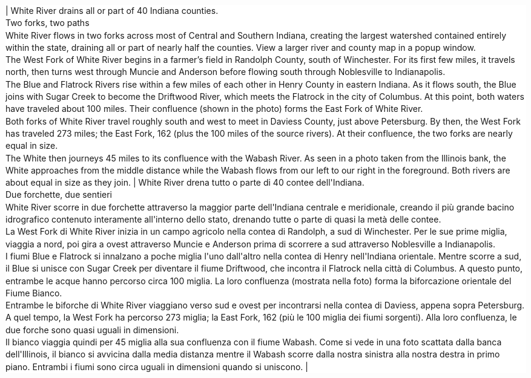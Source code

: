 | White River drains all or part of 40 Indiana counties.<br/>Two forks, two paths<br/>White River flows in two forks across most of Central and Southern Indiana, creating the largest watershed contained entirely within the state, draining all or part of nearly half the counties. View a larger river and county map in a popup window.<br/>The West Fork of White River begins in a farmer’s field in Randolph County, south of Winchester. For its first few miles, it travels north, then turns west through Muncie and Anderson before flowing south through Noblesville to Indianapolis.<br/>The Blue and Flatrock Rivers rise within a few miles of each other in Henry County in eastern Indiana. As it flows south, the Blue joins with Sugar Creek to become the Driftwood River, which meets the Flatrock in the city of Columbus. At this point, both waters have traveled about 100 miles. Their confluence (shown in the photo) forms the East Fork of White River.<br/>Both forks of White River travel roughly south and west to meet in Daviess County, just above Petersburg. By then, the West Fork has traveled 273 miles; the East Fork, 162 (plus the 100 miles of the source rivers). At their confluence, the two forks are nearly equal in size.<br/>The White then journeys 45 miles to its confluence with the Wabash River. As seen in a photo taken from the Illinois bank, the White approaches from the middle distance while the Wabash flows from our left to our right in the foreground. Both rivers are about equal in size as they join. | White River drena tutto o parte di 40 contee dell'Indiana.<br/>Due forchette, due sentieri<br/>White River scorre in due forchette attraverso la maggior parte dell'Indiana centrale e meridionale, creando il più grande bacino idrografico contenuto interamente all'interno dello stato, drenando tutte o parte di quasi la metà delle contee.<br/>La West Fork di White River inizia in un campo agricolo nella contea di Randolph, a sud di Winchester. Per le sue prime miglia, viaggia a nord, poi gira a ovest attraverso Muncie e Anderson prima di scorrere a sud attraverso Noblesville a Indianapolis.<br/>I fiumi Blue e Flatrock si innalzano a poche miglia l'uno dall'altro nella contea di Henry nell'Indiana orientale. Mentre scorre a sud, il Blue si unisce con Sugar Creek per diventare il fiume Driftwood, che incontra il Flatrock nella città di Columbus. A questo punto, entrambe le acque hanno percorso circa 100 miglia. La loro confluenza (mostrata nella foto) forma la biforcazione orientale del Fiume Bianco.<br/>Entrambe le biforche di White River viaggiano verso sud e ovest per incontrarsi nella contea di Daviess, appena sopra Petersburg. A quel tempo, la West Fork ha percorso 273 miglia; la East Fork, 162 (più le 100 miglia dei fiumi sorgenti). Alla loro confluenza, le due forche sono quasi uguali in dimensioni.<br/>Il bianco viaggia quindi per 45 miglia alla sua confluenza con il fiume Wabash. Come si vede in una foto scattata dalla banca dell'Illinois, il bianco si avvicina dalla media distanza mentre il Wabash scorre dalla nostra sinistra alla nostra destra in primo piano. Entrambi i fiumi sono circa uguali in dimensioni quando si uniscono. |